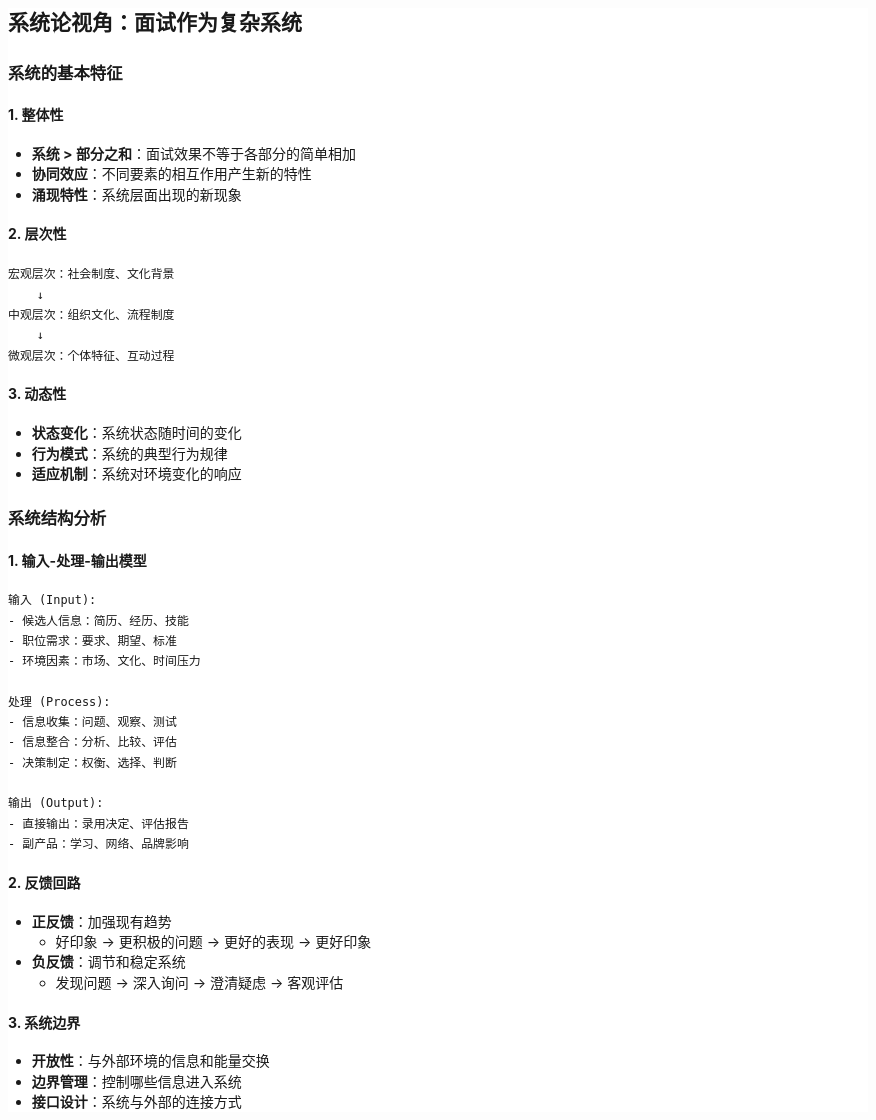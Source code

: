 ## 系统论视角：面试作为复杂系统

### 系统的基本特征

#### 1. 整体性
- **系统 > 部分之和**：面试效果不等于各部分的简单相加
- **协同效应**：不同要素的相互作用产生新的特性
- **涌现特性**：系统层面出现的新现象

#### 2. 层次性
```
宏观层次：社会制度、文化背景
    ↓
中观层次：组织文化、流程制度
    ↓
微观层次：个体特征、互动过程
```

#### 3. 动态性
- **状态变化**：系统状态随时间的变化
- **行为模式**：系统的典型行为规律
- **适应机制**：系统对环境变化的响应

### 系统结构分析

#### 1. 输入-处理-输出模型
```
输入 (Input):
- 候选人信息：简历、经历、技能
- 职位需求：要求、期望、标准
- 环境因素：市场、文化、时间压力

处理 (Process):
- 信息收集：问题、观察、测试
- 信息整合：分析、比较、评估
- 决策制定：权衡、选择、判断

输出 (Output):
- 直接输出：录用决定、评估报告
- 副产品：学习、网络、品牌影响
```

#### 2. 反馈回路
- **正反馈**：加强现有趋势
  - 好印象 → 更积极的问题 → 更好的表现 → 更好印象
- **负反馈**：调节和稳定系统
  - 发现问题 → 深入询问 → 澄清疑虑 → 客观评估

#### 3. 系统边界
- **开放性**：与外部环境的信息和能量交换
- **边界管理**：控制哪些信息进入系统
- **接口设计**：系统与外部的连接方式
